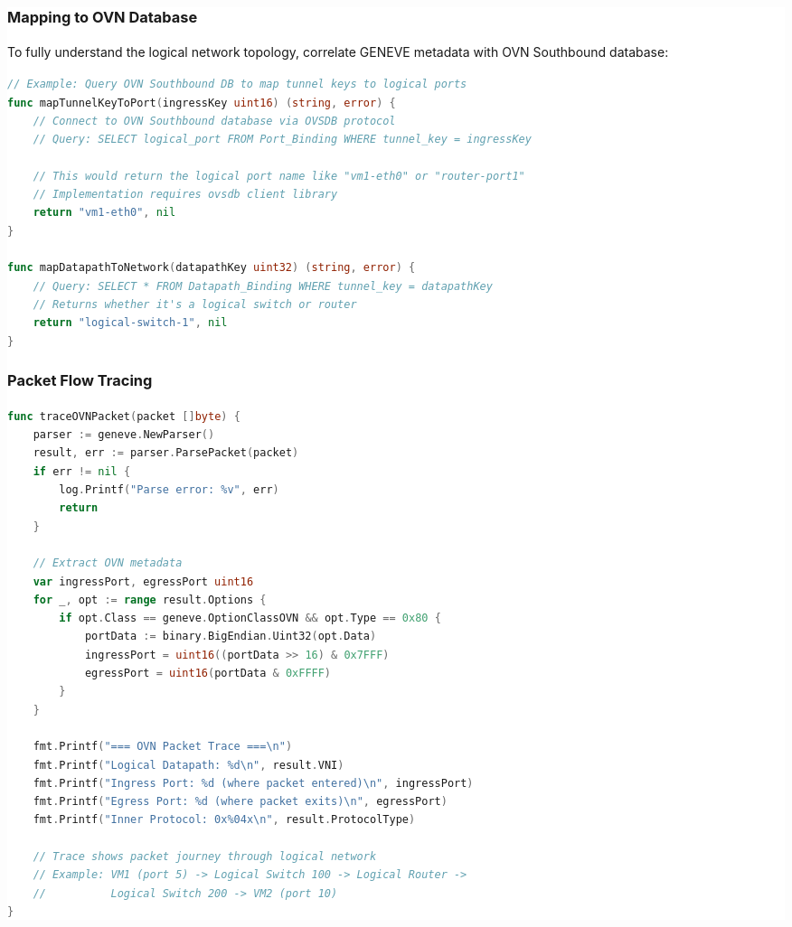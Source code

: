 ```go
```

### Mapping to OVN Database

To fully understand the logical network topology, correlate GENEVE metadata with OVN Southbound database:

```go
// Example: Query OVN Southbound DB to map tunnel keys to logical ports
func mapTunnelKeyToPort(ingressKey uint16) (string, error) {
    // Connect to OVN Southbound database via OVSDB protocol
    // Query: SELECT logical_port FROM Port_Binding WHERE tunnel_key = ingressKey
    
    // This would return the logical port name like "vm1-eth0" or "router-port1"
    // Implementation requires ovsdb client library
    return "vm1-eth0", nil
}

func mapDatapathToNetwork(datapathKey uint32) (string, error) {
    // Query: SELECT * FROM Datapath_Binding WHERE tunnel_key = datapathKey
    // Returns whether it's a logical switch or router
    return "logical-switch-1", nil
}
```

### Packet Flow Tracing

```go
func traceOVNPacket(packet []byte) {
    parser := geneve.NewParser()
    result, err := parser.ParsePacket(packet)
    if err != nil {
        log.Printf("Parse error: %v", err)
        return
    }

    // Extract OVN metadata
    var ingressPort, egressPort uint16
    for _, opt := range result.Options {
        if opt.Class == geneve.OptionClassOVN && opt.Type == 0x80 {
            portData := binary.BigEndian.Uint32(opt.Data)
            ingressPort = uint16((portData >> 16) & 0x7FFF)
            egressPort = uint16(portData & 0xFFFF)
        }
    }

    fmt.Printf("=== OVN Packet Trace ===\n")
    fmt.Printf("Logical Datapath: %d\n", result.VNI)
    fmt.Printf("Ingress Port: %d (where packet entered)\n", ingressPort)
    fmt.Printf("Egress Port: %d (where packet exits)\n", egressPort)
    fmt.Printf("Inner Protocol: 0x%04x\n", result.ProtocolType)
    
    // Trace shows packet journey through logical network
    // Example: VM1 (port 5) -> Logical Switch 100 -> Logical Router -> 
    //          Logical Switch 200 -> VM2 (port 10)
}
```
